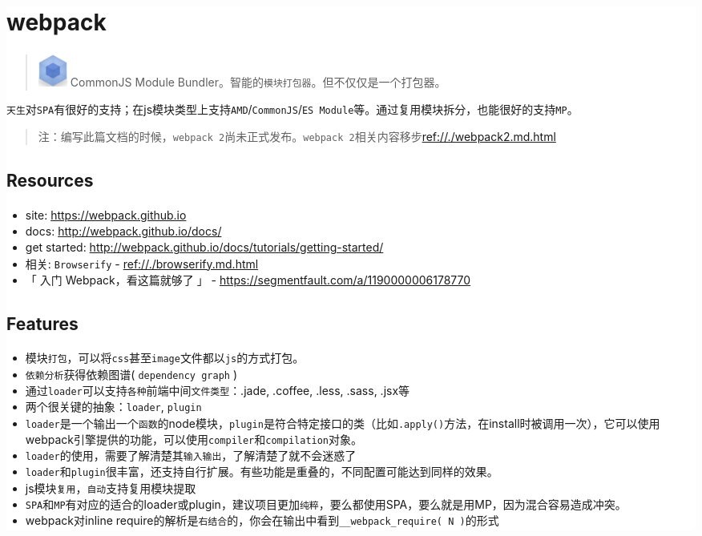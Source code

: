 # webpack

> <img src="./img/webpack-logo.png" height="40"> CommonJS Module Bundler。智能的`模块打包器`。但不仅仅是一个打包器。


`天生`对`SPA`有很好的支持；在js模块类型上支持`AMD`/`CommonJS`/`ES Module`等。通过复用模块拆分，也能很好的支持`MP`。

> 注：编写此篇文档的时候，`webpack 2`尚未正式发布。`webpack 2`相关内容移步<ref://./webpack2.md.html>


## Resources

* site: <https://webpack.github.io>
* docs: <http://webpack.github.io/docs/>
* get started: <http://webpack.github.io/docs/tutorials/getting-started/>
* 相关: `Browserify` - <ref://./browserify.md.html>
* 「 入门 Webpack，看这篇就够了 」 - <https://segmentfault.com/a/1190000006178770>


## Features

* 模块`打包`，可以将`css`甚至`image`文件都以`js`的方式打包。
* `依赖分析`获得依赖图谱( `dependency graph` )
* 通过`loader`可以支持`各种`前端中间`文件类型`：.jade, .coffee, .less, .sass, .jsx等
* 两个很关键的抽象：`loader`, `plugin`
* `loader`是一个输出一个`函数`的node模块，`plugin`是符合特定接口的类（比如`.apply()`方法，在install时被调用一次），它可以使用webpack引擎提供的功能，可以使用`compiler`和`compilation`对象。
* `loader`的使用，需要了解清楚其`输入输出`，了解清楚了就不会迷惑了
* `loader`和`plugin`很丰富，还支持自行扩展。有些功能是重叠的，不同配置可能达到同样的效果。
* js模块`复用`，`自动`支持复用模块提取
* `SPA`和`MP`有对应的适合的loader或plugin，建议项目更加`纯粹`，要么都使用SPA，要么就是用MP，因为混合容易造成冲突。
* webpack对inline require的解析是`右结合`的，你会在输出中看到`__webpack_require( N )`的形式
